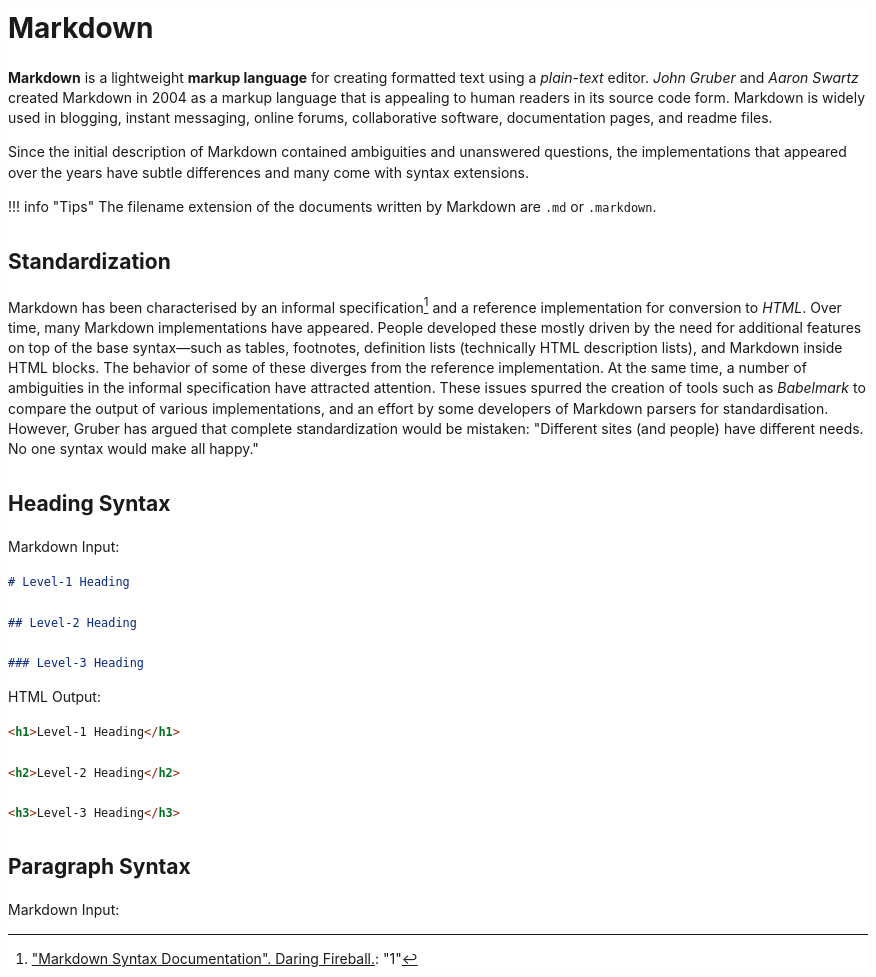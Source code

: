# Markdown

**Markdown** is a lightweight **markup language** for creating formatted text using a *plain-text*
editor. *John Gruber* and *Aaron Swartz* created Markdown in 2004 as a markup language that is
appealing to human readers in its source code form. Markdown is widely used in blogging, instant messaging, online forums, collaborative software, documentation pages, and readme files.

Since the initial description of Markdown contained ambiguities and unanswered questions, the
implementations that appeared over the years have subtle differences and many come with syntax
extensions.

!!! info "Tips"
    The filename extension of the documents written by Markdown are `.md` or `.markdown`.

## Standardization

Markdown has been characterised by an informal specification[^1] and a reference implementation
for conversion to *HTML*. Over time, many Markdown implementations have appeared. People developed
these mostly driven by the need for additional features on top of the base syntax—such as tables, footnotes, definition lists (technically HTML description lists), and Markdown inside
HTML blocks. The behavior of some of these diverges from the reference implementation. At the same
time, a number of ambiguities in the informal specification have attracted attention. These issues
spurred the creation of tools such as *Babelmark* to compare the output of various implementations,
and an effort by some developers of Markdown parsers for standardisation. However, Gruber has
argued that complete standardization would be mistaken: "Different sites (and people) have
different needs. No one syntax would make all happy."

[^1]: ["Markdown Syntax Documentation". Daring Fireball.](https://daringfireball.net/projects/markdown/syntax): "1"

## Heading Syntax

Markdown Input:

```markdown
# Level-1 Heading

## Level-2 Heading

### Level-3 Heading
```

HTML Output:

```html
<h1>Level-1 Heading</h1>

<h2>Level-2 Heading</h2>

<h3>Level-3 Heading</h3>
```

## Paragraph Syntax

Markdown Input:


[^label1]: A footnote on the label: "label1".
[^label2]: A footnote on the label: "label2".
[^label1]: A footnote on the label: "label1".
[^label2]: A footnote on the label: "label2".